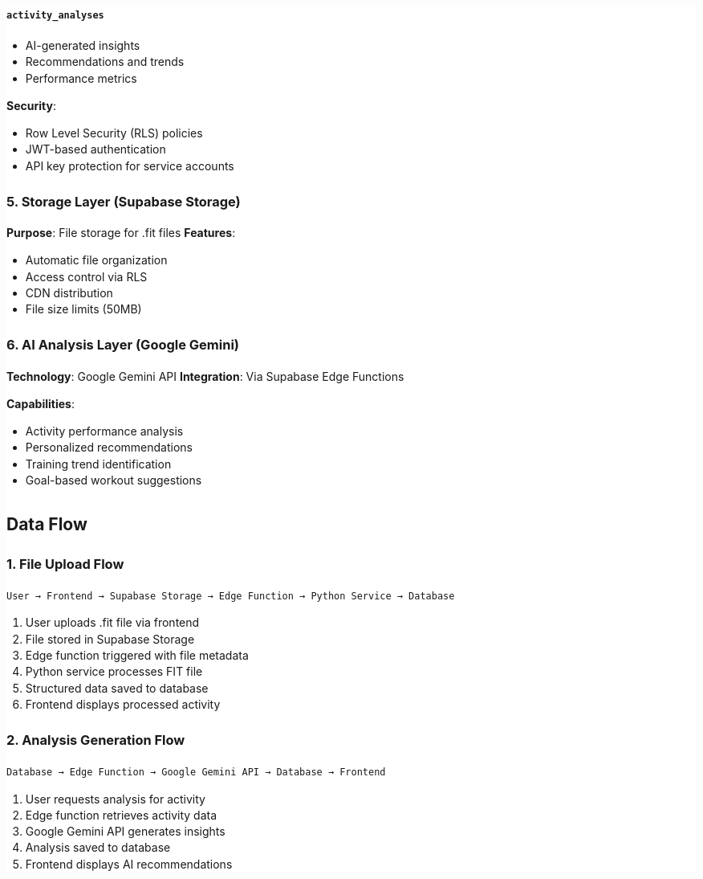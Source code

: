 #### `activity_analyses`
- AI-generated insights
- Recommendations and trends
- Performance metrics

**Security**:
- Row Level Security (RLS) policies
- JWT-based authentication
- API key protection for service accounts

### 5. Storage Layer (Supabase Storage)

**Purpose**: File storage for .fit files
**Features**:
- Automatic file organization
- Access control via RLS
- CDN distribution
- File size limits (50MB)

### 6. AI Analysis Layer (Google Gemini)

**Technology**: Google Gemini API
**Integration**: Via Supabase Edge Functions

**Capabilities**:
- Activity performance analysis
- Personalized recommendations
- Training trend identification
- Goal-based workout suggestions

## Data Flow

### 1. File Upload Flow

```
User → Frontend → Supabase Storage → Edge Function → Python Service → Database
```

1. User uploads .fit file via frontend
2. File stored in Supabase Storage
3. Edge function triggered with file metadata
4. Python service processes FIT file
5. Structured data saved to database
6. Frontend displays processed activity

### 2. Analysis Generation Flow

```
Database → Edge Function → Google Gemini API → Database → Frontend
```

1. User requests analysis for activity
2. Edge function retrieves activity data
3. Google Gemini API generates insights
4. Analysis saved to database
5. Frontend displays AI recommendations
